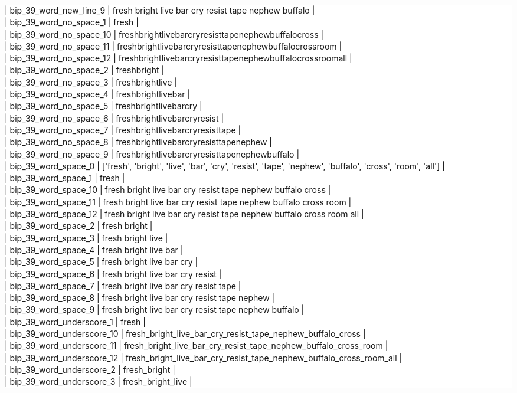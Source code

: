 | bip_39_word_new_line_9 | fresh
bright
live
bar
cry
resist
tape
nephew
buffalo |  
| bip_39_word_no_space_1 | fresh |  
| bip_39_word_no_space_10 | freshbrightlivebarcryresisttapenephewbuffalocross |  
| bip_39_word_no_space_11 | freshbrightlivebarcryresisttapenephewbuffalocrossroom |  
| bip_39_word_no_space_12 | freshbrightlivebarcryresisttapenephewbuffalocrossroomall |  
| bip_39_word_no_space_2 | freshbright |  
| bip_39_word_no_space_3 | freshbrightlive |  
| bip_39_word_no_space_4 | freshbrightlivebar |  
| bip_39_word_no_space_5 | freshbrightlivebarcry |  
| bip_39_word_no_space_6 | freshbrightlivebarcryresist |  
| bip_39_word_no_space_7 | freshbrightlivebarcryresisttape |  
| bip_39_word_no_space_8 | freshbrightlivebarcryresisttapenephew |  
| bip_39_word_no_space_9 | freshbrightlivebarcryresisttapenephewbuffalo |  
| bip_39_word_space_0 | ['fresh', 'bright', 'live', 'bar', 'cry', 'resist', 'tape', 'nephew', 'buffalo', 'cross', 'room', 'all'] |  
| bip_39_word_space_1 | fresh |  
| bip_39_word_space_10 | fresh bright live bar cry resist tape nephew buffalo cross |  
| bip_39_word_space_11 | fresh bright live bar cry resist tape nephew buffalo cross room |  
| bip_39_word_space_12 | fresh bright live bar cry resist tape nephew buffalo cross room all |  
| bip_39_word_space_2 | fresh bright |  
| bip_39_word_space_3 | fresh bright live |  
| bip_39_word_space_4 | fresh bright live bar |  
| bip_39_word_space_5 | fresh bright live bar cry |  
| bip_39_word_space_6 | fresh bright live bar cry resist |  
| bip_39_word_space_7 | fresh bright live bar cry resist tape |  
| bip_39_word_space_8 | fresh bright live bar cry resist tape nephew |  
| bip_39_word_space_9 | fresh bright live bar cry resist tape nephew buffalo |  
| bip_39_word_underscore_1 | fresh |  
| bip_39_word_underscore_10 | fresh_bright_live_bar_cry_resist_tape_nephew_buffalo_cross |  
| bip_39_word_underscore_11 | fresh_bright_live_bar_cry_resist_tape_nephew_buffalo_cross_room |  
| bip_39_word_underscore_12 | fresh_bright_live_bar_cry_resist_tape_nephew_buffalo_cross_room_all |  
| bip_39_word_underscore_2 | fresh_bright |  
| bip_39_word_underscore_3 | fresh_bright_live |  